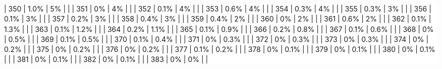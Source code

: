| 350 | 1.0% | 5% |  |
| 351 | 0% | 4% |  |
| 352 | 0.1% | 4% |  |
| 353 | 0.6% | 4% |  |
| 354 | 0.3% | 4% |  |
| 355 | 0.3% | 3% |  |
| 356 | 0.1% | 3% |  |
| 357 | 0.2% | 3% |  |
| 358 | 0.4% | 3% |  |
| 359 | 0.4% | 2% |  |
| 360 | 0% | 2% |  |
| 361 | 0.6% | 2% |  |
| 362 | 0.1% | 1.3% |  |
| 363 | 0.1% | 1.2% |  |
| 364 | 0.2% | 1.1% |  |
| 365 | 0.1% | 0.9% |  |
| 366 | 0.2% | 0.8% |  |
| 367 | 0.1% | 0.6% |  |
| 368 | 0% | 0.5% |  |
| 369 | 0.1% | 0.5% |  |
| 370 | 0.1% | 0.4% |  |
| 371 | 0% | 0.3% |  |
| 372 | 0% | 0.3% |  |
| 373 | 0% | 0.3% |  |
| 374 | 0% | 0.2% |  |
| 375 | 0% | 0.2% |  |
| 376 | 0% | 0.2% |  |
| 377 | 0.1% | 0.2% |  |
| 378 | 0% | 0.1% |  |
| 379 | 0% | 0.1% |  |
| 380 | 0% | 0.1% |  |
| 381 | 0% | 0.1% |  |
| 382 | 0% | 0.1% |  |
| 383 | 0% | 0% |  |
